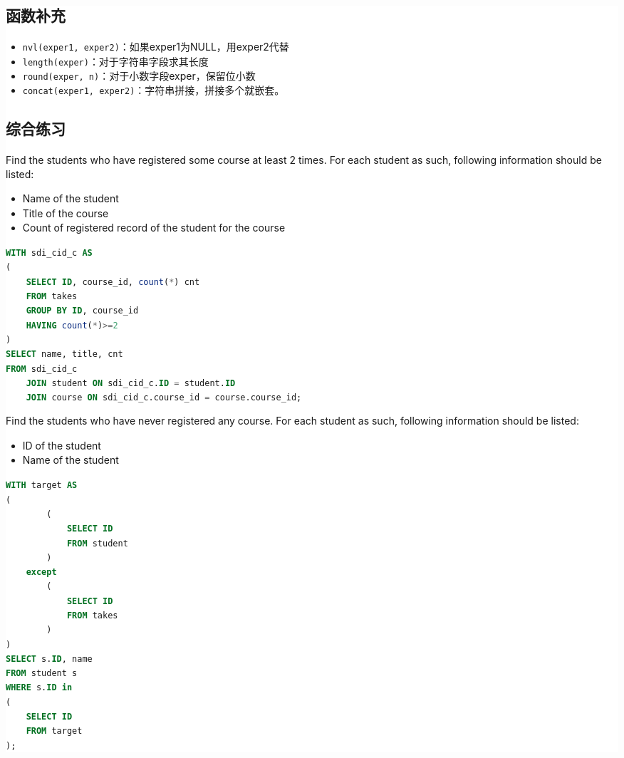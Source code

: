 ## 函数补充

- `nvl(exper1, exper2)`：如果exper1为NULL，用exper2代替
- `length(exper)`：对于字符串字段求其长度
- `round(exper, n)`：对于小数字段exper，保留位小数
- `concat(exper1, exper2)`：字符串拼接，拼接多个就嵌套。

## 综合练习

Find the students who have registered some course at least 2 times.
For each student as such, following information should be listed:

* Name of the student
* Title of the course
* Count of registered record of the student for the course

```sql
WITH sdi_cid_c AS
(
	SELECT ID, course_id, count(*) cnt 
	FROM takes
	GROUP BY ID, course_id
	HAVING count(*)>=2
)
SELECT name, title, cnt
FROM sdi_cid_c 
	JOIN student ON sdi_cid_c.ID = student.ID
	JOIN course ON sdi_cid_c.course_id = course.course_id;
```

Find the students who have never registered any course.
For each student as such, following information should be listed:

* ID of the student
* Name of the student

```sql
WITH target AS
(
		(
            SELECT ID
            FROM student
		)
	except
		(
            SELECT ID
            FROM takes
		) 
)
SELECT s.ID, name
FROM student s
WHERE s.ID in 
(
    SELECT ID
    FROM target
);
```

